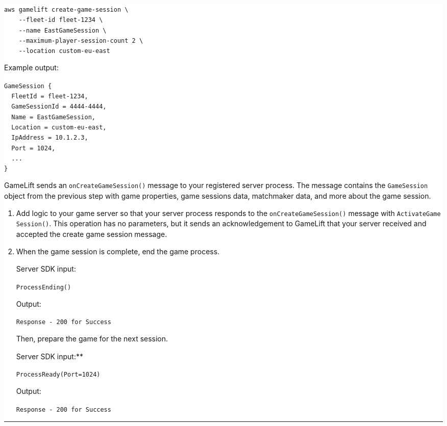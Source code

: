    ```
   aws gamelift create-game-session \
       --fleet-id fleet-1234 \
       --name EastGameSession \
       --maximum-player-session-count 2 \
       --location custom-eu-east
   ```

   Example output:

   ```
   GameSession {
     FleetId = fleet-1234,
     GameSessionId = 4444-4444,
     Name = EastGameSession,
     Location = custom-eu-east,
     IpAddress = 10.1.2.3,
     Port = 1024,
     ...
   }
   ```

   GameLift sends an `onCreateGameSession()` message to your registered server process\. The message contains the `GameSession` object from the previous step with game properties, game sessions data, matchmaker data, and more about the game session\.

1. Add logic to your game server so that your server process responds to the `onCreateGameSession()` message with `ActivateGameSession()`\. This operation has no parameters, but it sends an acknowledgement to GameLift that your server received and accepted the create game session message\.

1. When the game session is complete, end the game process\.

   Server SDK input:

   ```
   ProcessEnding()
   ```

   Output:

   ```
   Response - 200 for Success
   ```

   Then, prepare the game for the next session\.

   Server SDK input:**

   ```
   ProcessReady(Port=1024)
   ```

   Output:

   ```
   Response - 200 for Success
   ```

------